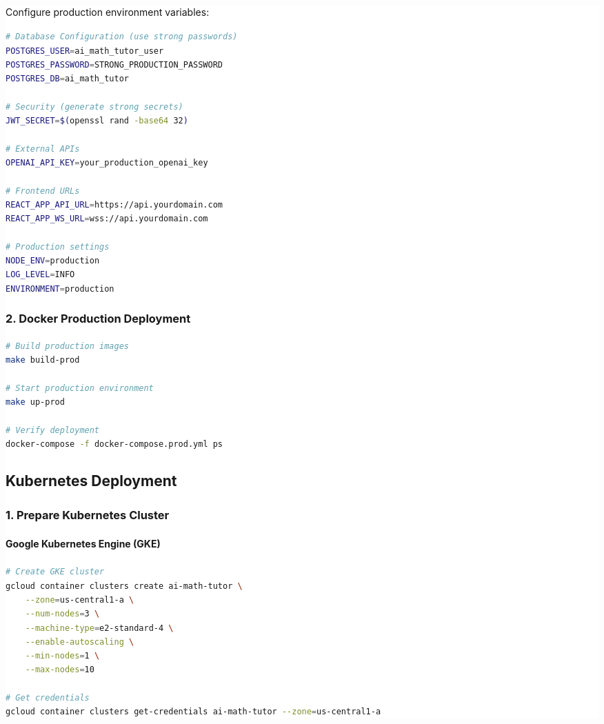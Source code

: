 Configure production environment variables:

```bash
# Database Configuration (use strong passwords)
POSTGRES_USER=ai_math_tutor_user
POSTGRES_PASSWORD=STRONG_PRODUCTION_PASSWORD
POSTGRES_DB=ai_math_tutor

# Security (generate strong secrets)
JWT_SECRET=$(openssl rand -base64 32)

# External APIs
OPENAI_API_KEY=your_production_openai_key

# Frontend URLs
REACT_APP_API_URL=https://api.yourdomain.com
REACT_APP_WS_URL=wss://api.yourdomain.com

# Production settings
NODE_ENV=production
LOG_LEVEL=INFO
ENVIRONMENT=production
```

### 2. Docker Production Deployment

```bash
# Build production images
make build-prod

# Start production environment
make up-prod

# Verify deployment
docker-compose -f docker-compose.prod.yml ps
```

## Kubernetes Deployment

### 1. Prepare Kubernetes Cluster

#### Google Kubernetes Engine (GKE)

```bash
# Create GKE cluster
gcloud container clusters create ai-math-tutor \
    --zone=us-central1-a \
    --num-nodes=3 \
    --machine-type=e2-standard-4 \
    --enable-autoscaling \
    --min-nodes=1 \
    --max-nodes=10

# Get credentials
gcloud container clusters get-credentials ai-math-tutor --zone=us-central1-a
```
